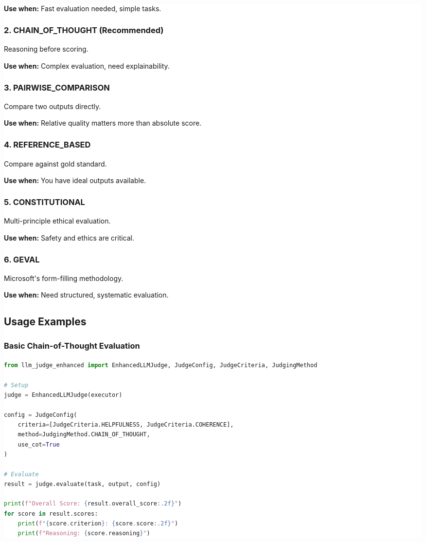 **Use when:** Fast evaluation needed, simple tasks.

### 2. CHAIN_OF_THOUGHT (Recommended)
Reasoning before scoring.

**Use when:** Complex evaluation, need explainability.

### 3. PAIRWISE_COMPARISON
Compare two outputs directly.

**Use when:** Relative quality matters more than absolute score.

### 4. REFERENCE_BASED
Compare against gold standard.

**Use when:** You have ideal outputs available.

### 5. CONSTITUTIONAL
Multi-principle ethical evaluation.

**Use when:** Safety and ethics are critical.

### 6. GEVAL
Microsoft's form-filling methodology.

**Use when:** Need structured, systematic evaluation.

## Usage Examples

### Basic Chain-of-Thought Evaluation

```python
from llm_judge_enhanced import EnhancedLLMJudge, JudgeConfig, JudgeCriteria, JudgingMethod

# Setup
judge = EnhancedLLMJudge(executor)

config = JudgeConfig(
    criteria=[JudgeCriteria.HELPFULNESS, JudgeCriteria.COHERENCE],
    method=JudgingMethod.CHAIN_OF_THOUGHT,
    use_cot=True
)

# Evaluate
result = judge.evaluate(task, output, config)

print(f"Overall Score: {result.overall_score:.2f}")
for score in result.scores:
    print(f"{score.criterion}: {score.score:.2f}")
    print(f"Reasoning: {score.reasoning}")
```
